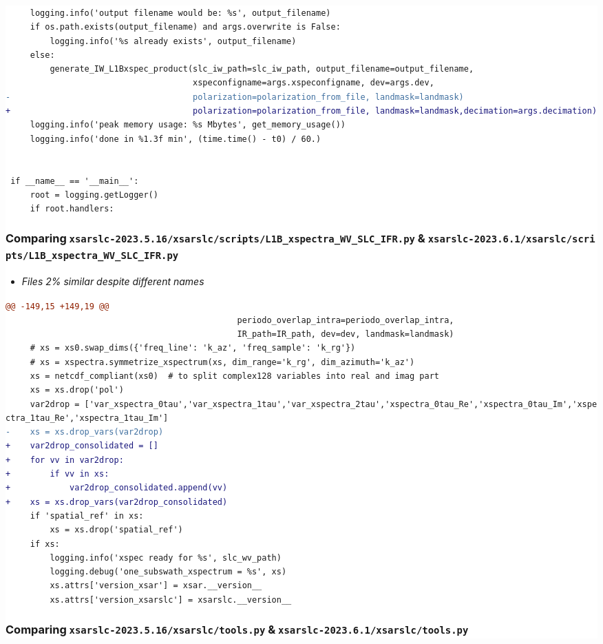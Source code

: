 ```diff
     logging.info('output filename would be: %s', output_filename)
     if os.path.exists(output_filename) and args.overwrite is False:
         logging.info('%s already exists', output_filename)
     else:
         generate_IW_L1Bxspec_product(slc_iw_path=slc_iw_path, output_filename=output_filename,
                                      xspeconfigname=args.xspeconfigname, dev=args.dev,
-                                     polarization=polarization_from_file, landmask=landmask)
+                                     polarization=polarization_from_file, landmask=landmask,decimation=args.decimation)
     logging.info('peak memory usage: %s Mbytes', get_memory_usage())
     logging.info('done in %1.3f min', (time.time() - t0) / 60.)
 
 
 if __name__ == '__main__':
     root = logging.getLogger()
     if root.handlers:
```

### Comparing `xsarslc-2023.5.16/xsarslc/scripts/L1B_xspectra_WV_SLC_IFR.py` & `xsarslc-2023.6.1/xsarslc/scripts/L1B_xspectra_WV_SLC_IFR.py`

 * *Files 2% similar despite different names*

```diff
@@ -149,15 +149,19 @@
                                               periodo_overlap_intra=periodo_overlap_intra,
                                               IR_path=IR_path, dev=dev, landmask=landmask)
     # xs = xs0.swap_dims({'freq_line': 'k_az', 'freq_sample': 'k_rg'})
     # xs = xspectra.symmetrize_xspectrum(xs, dim_range='k_rg', dim_azimuth='k_az')
     xs = netcdf_compliant(xs0)  # to split complex128 variables into real and imag part
     xs = xs.drop('pol')
     var2drop = ['var_xspectra_0tau','var_xspectra_1tau','var_xspectra_2tau','xspectra_0tau_Re','xspectra_0tau_Im','xspectra_1tau_Re','xspectra_1tau_Im']
-    xs = xs.drop_vars(var2drop)
+    var2drop_consolidated = []
+    for vv in var2drop:
+        if vv in xs:
+            var2drop_consolidated.append(vv)
+    xs = xs.drop_vars(var2drop_consolidated)
     if 'spatial_ref' in xs:
         xs = xs.drop('spatial_ref')
     if xs:
         logging.info('xspec ready for %s', slc_wv_path)
         logging.debug('one_subswath_xspectrum = %s', xs)
         xs.attrs['version_xsar'] = xsar.__version__
         xs.attrs['version_xsarslc'] = xsarslc.__version__
```

### Comparing `xsarslc-2023.5.16/xsarslc/tools.py` & `xsarslc-2023.6.1/xsarslc/tools.py`

